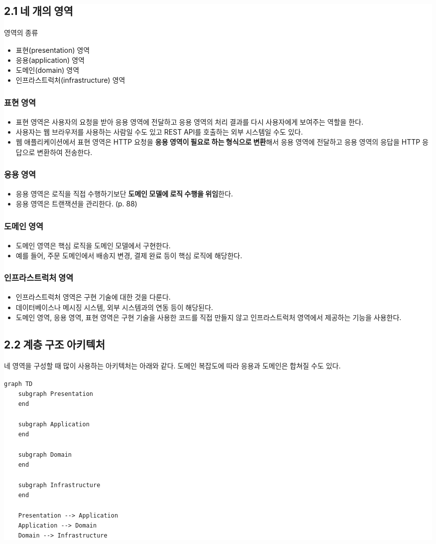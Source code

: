 ## 2.1 네 개의 영역

영역의 종류

* 표현(presentation) 영역
* 응용(application) 영역
* 도메인(domain) 영역
* 인프라스트럭처(infrastructure) 영역

### 표현 영역

* 표현 영역은 사용자의 요청을 받아 응용 영역에 전달하고 응용 영역의 처리 결과를 다시 사용자에게 보여주는 역할을 한다.
* 사용자는 웹 브라우저를 사용하는 사람일 수도 있고 REST API를 호출하는 외부 시스템일 수도 있다.
* 웹 애플리케이션에서 표현 영역은 HTTP 요청을 **응용 영역이 필요로 하는 형식으로 변환**해서 응용 영역에 전달하고 응용 영역의 응답을 HTTP 응답으로 변환하여 전송한다.

### 응용 영역

* 응용 영역은 로직을 직접 수행하기보단 **도메인 모델에 로직 수행을 위임**한다.
* 응용 영역은 트랜잭션을 관리한다. (p. 88)

### 도메인 영역

* 도메인 영역은 핵심 로직을 도메인 모델에서 구현한다.
* 예를 들어, 주문 도메인에서 배송지 변경, 결제 완료 등이 핵심 로직에 해당한다.

### 인프라스트럭처 영역

* 인프라스트럭처 영역은 구현 기술에 대한 것을 다룬다.
* 데이터베이스나 메시징 시스템, 외부 시스템과의 연동 등이 해당된다.
* 도메인 영역, 응용 영역, 표현 영역은 구현 기술을 사용한 코드를 직접 만들지 않고 인프라스트럭처 영역에서 제공하는 기능을 사용한다.

## 2.2 계층 구조 아키텍처

네 영역을 구성할 때 많이 사용하는 아키텍처는 아래와 같다. 도메인 복잡도에 따라 응용과 도메인은 합쳐질 수도 있다.

```mermaid
graph TD
    subgraph Presentation
    end

    subgraph Application
    end

    subgraph Domain
    end

    subgraph Infrastructure
    end

    Presentation --> Application
    Application --> Domain
    Domain --> Infrastructure
```
